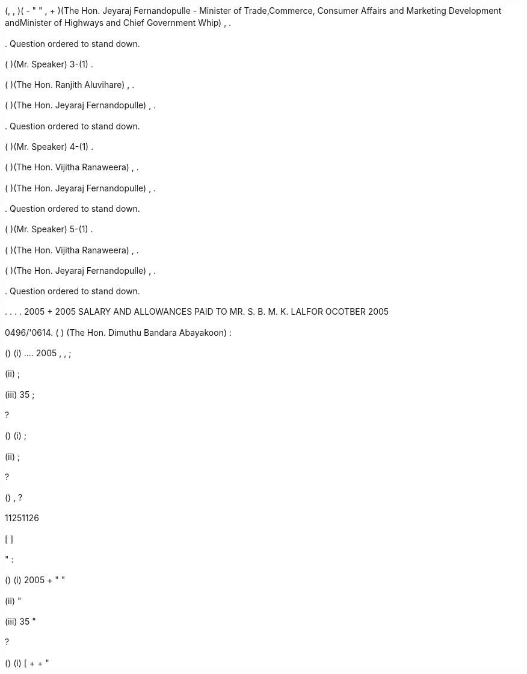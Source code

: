 (, , )( - " " , + )(The Hon. Jeyaraj Fernandopulle - Minister of Trade,Commerce, Consumer Affairs and Marketing Development andMinister of Highways and Chief Government Whip) , .

. Question ordered to stand down.

( )(Mr. Speaker) 3-(1) .

( )(The Hon. Ranjith Aluvihare) , .

( )(The Hon. Jeyaraj Fernandopulle) , .

. Question ordered to stand down.

( )(Mr. Speaker) 4-(1) .

( )(The Hon. Vijitha Ranaweera) , .

( )(The Hon. Jeyaraj Fernandopulle) , .

. Question ordered to stand down.

( )(Mr. Speaker) 5-(1) .

( )(The Hon. Vijitha Ranaweera) , .

( )(The Hon. Jeyaraj Fernandopulle) , .

. Question ordered to stand down.

. . . . 2005 + 2005 SALARY AND ALLOWANCES PAID TO MR. S. B. M. K. LALFOR OCOTBER 2005

0496/'0614. ( ) (The Hon. Dimuthu Bandara Abayakoon) :

() (i) .... 2005 , , ;

(ii) ;

(iii) 35 ;

?

() (i) ;

(ii) ;

?

() , ?

11251126

[ ]

" :

() (i) 2005 + " "

(ii) "

(iii) 35 "

?

() (i) [ + + "
